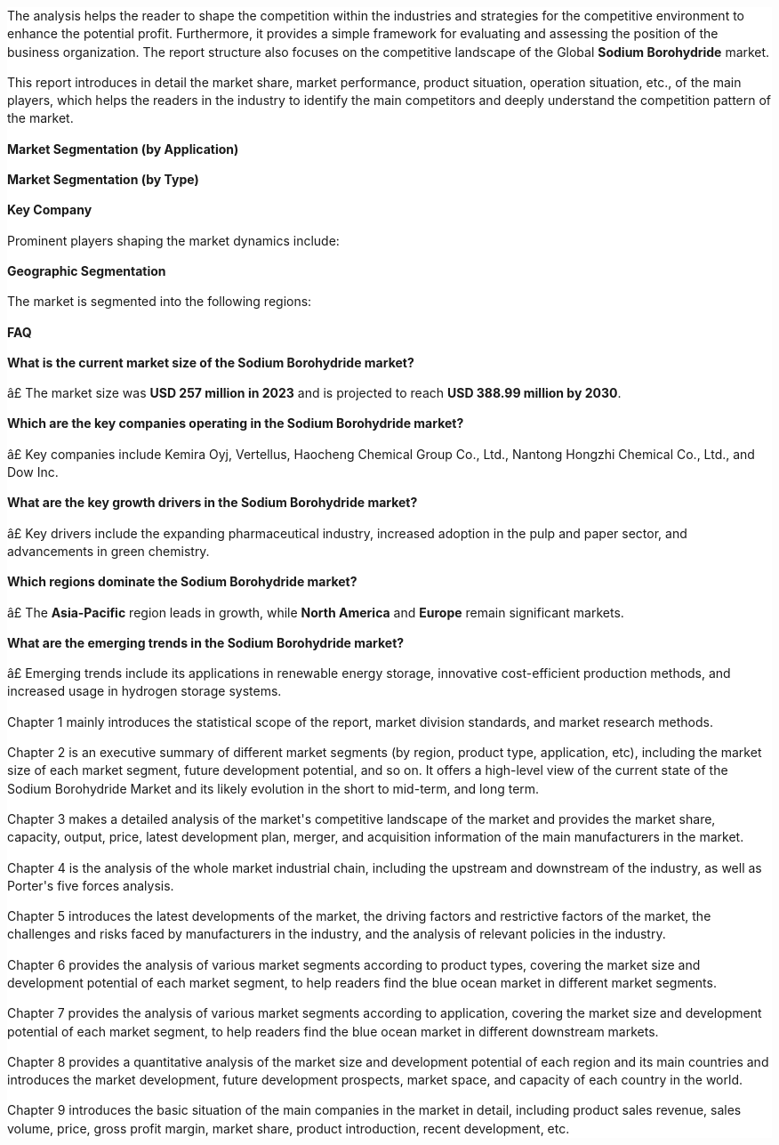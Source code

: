 </p><p>The analysis helps the reader to shape the competition within the industries and strategies for the competitive environment to enhance the potential profit. Furthermore, it provides a simple framework for evaluating and assessing the position of the business organization. The report structure also focuses on the competitive landscape of the Global <strong>Sodium Borohydride</strong> market.</p><p>
</p><p>This report introduces in detail the market share, market performance, product situation, operation situation, etc., of the main players, which helps the readers in the industry to identify the main competitors and deeply understand the competition pattern of the market.</p><p>
<strong>Market Segmentation (by Application)</strong></p><p>
</p><p>
<strong>Market Segmentation (by Type)</strong></p><p>
</p><p>
<strong>Key Company</strong></p><p>
</p><p>Prominent players shaping the market dynamics include:</p><p>
</p><p>
<strong>Geographic Segmentation</strong></p><p>
</p><p>The market is segmented into the following regions:</p><p>
</p><p>
<strong>FAQ </strong></p><p>
</p><p><strong>What is the current market size of the Sodium Borohydride market?</strong></p><p>
â£ The market size was <strong>USD 257 million in 2023</strong> and is projected to reach <strong>USD 388.99 million by 2030</strong>.</p><p>
</p><p><strong>Which are the key companies operating in the Sodium Borohydride market?</strong></p><p>
â£ Key companies include Kemira Oyj, Vertellus, Haocheng Chemical Group Co., Ltd., Nantong Hongzhi Chemical Co., Ltd., and Dow Inc.</p><p>
</p><p><strong>What are the key growth drivers in the Sodium Borohydride market?</strong></p><p>
â£ Key drivers include the expanding pharmaceutical industry, increased adoption in the pulp and paper sector, and advancements in green chemistry.</p><p>
</p><p><strong>Which regions dominate the Sodium Borohydride market?</strong></p><p>
â£ The <strong>Asia-Pacific</strong> region leads in growth, while <strong>North America</strong> and <strong>Europe</strong> remain significant markets.</p><p>
</p><p><strong>What are the emerging trends in the Sodium Borohydride market?</strong></p><p>
â£ Emerging trends include its applications in renewable energy storage, innovative cost-efficient production methods, and increased usage in hydrogen storage systems.</p><p>
</p><p>
</p><p>
Chapter 1 mainly introduces the statistical scope of the report, market division standards, and market research methods.</p><p>
Chapter 2 is an executive summary of different market segments (by region, product type, application, etc), including the market size of each market segment, future development potential, and so on. It offers a high-level view of the current state of the Sodium Borohydride Market and its likely evolution in the short to mid-term, and long term.</p><p>
Chapter 3 makes a detailed analysis of the market's competitive landscape of the market and provides the market share, capacity, output, price, latest development plan, merger, and acquisition information of the main manufacturers in the market.</p><p>
Chapter 4 is the analysis of the whole market industrial chain, including the upstream and downstream of the industry, as well as Porter's five forces analysis.</p><p>
Chapter 5 introduces the latest developments of the market, the driving factors and restrictive factors of the market, the challenges and risks faced by manufacturers in the industry, and the analysis of relevant policies in the industry.</p><p>
Chapter 6 provides the analysis of various market segments according to product types, covering the market size and development potential of each market segment, to help readers find the blue ocean market in different market segments.</p><p>
Chapter 7 provides the analysis of various market segments according to application, covering the market size and development potential of each market segment, to help readers find the blue ocean market in different downstream markets.</p><p>
Chapter 8 provides a quantitative analysis of the market size and development potential of each region and its main countries and introduces the market development, future development prospects, market space, and capacity of each country in the world.</p><p>
Chapter 9 introduces the basic situation of the main companies in the market in detail, including product sales revenue, sales volume, price, gross profit margin, market share, product introduction, recent development, etc.</p><p>